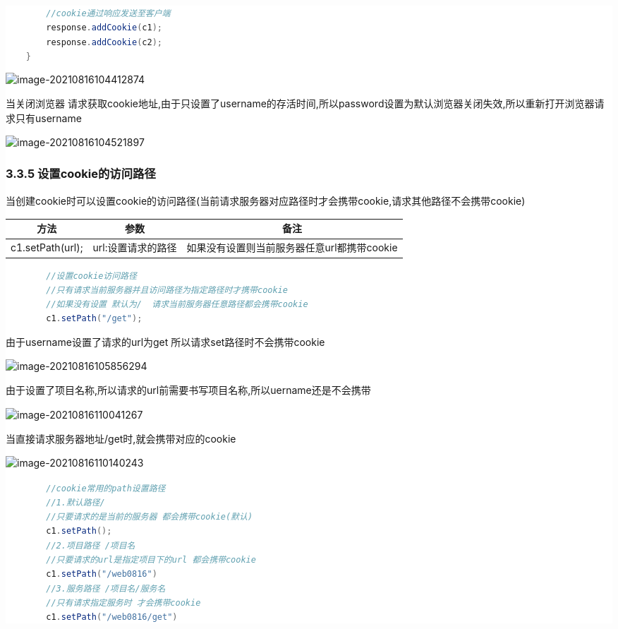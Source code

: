 ```java
        //cookie通过响应发送至客户端
        response.addCookie(c1);
        response.addCookie(c2);
    }
```

![image-20210816104412874](image-20210816104412874.png)

当关闭浏览器 请求获取cookie地址,由于只设置了username的存活时间,所以password设置为默认浏览器关闭失效,所以重新打开浏览器请求只有username

![image-20210816104521897](image-20210816104521897.png)



### 3.3.5 设置cookie的访问路径

当创建cookie时可以设置cookie的访问路径(当前请求服务器对应路径时才会携带cookie,请求其他路径不会携带cookie)

| 方法             | 参数               | 备注                                        |
| ---------------- | ------------------ | ------------------------------------------- |
| c1.setPath(url); | url:设置请求的路径 | 如果没有设置则当前服务器任意url都携带cookie |



```java
        //设置cookie访问路径
        //只有请求当前服务器并且访问路径为指定路径时才携带cookie
        //如果没有设置 默认为/  请求当前服务器任意路径都会携带cookie
        c1.setPath("/get");
```

由于username设置了请求的url为get  所以请求set路径时不会携带cookie

![image-20210816105856294](image-20210816105856294.png)



由于设置了项目名称,所以请求的url前需要书写项目名称,所以uername还是不会携带

![image-20210816110041267](image-20210816110041267.png)



当直接请求服务器地址/get时,就会携带对应的cookie

![image-20210816110140243](image-20210816110140243.png)



```java
		//cookie常用的path设置路径
		//1.默认路径/
		//只要请求的是当前的服务器 都会携带cookie(默认)	
		c1.setPath();
		//2.项目路径 /项目名
		//只要请求的url是指定项目下的url 都会携带cookie
		c1.setPath("/web0816")
        //3.服务路径 /项目名/服务名
        //只有请求指定服务时 才会携带cookie
        c1.setPath("/web0816/get")
```
